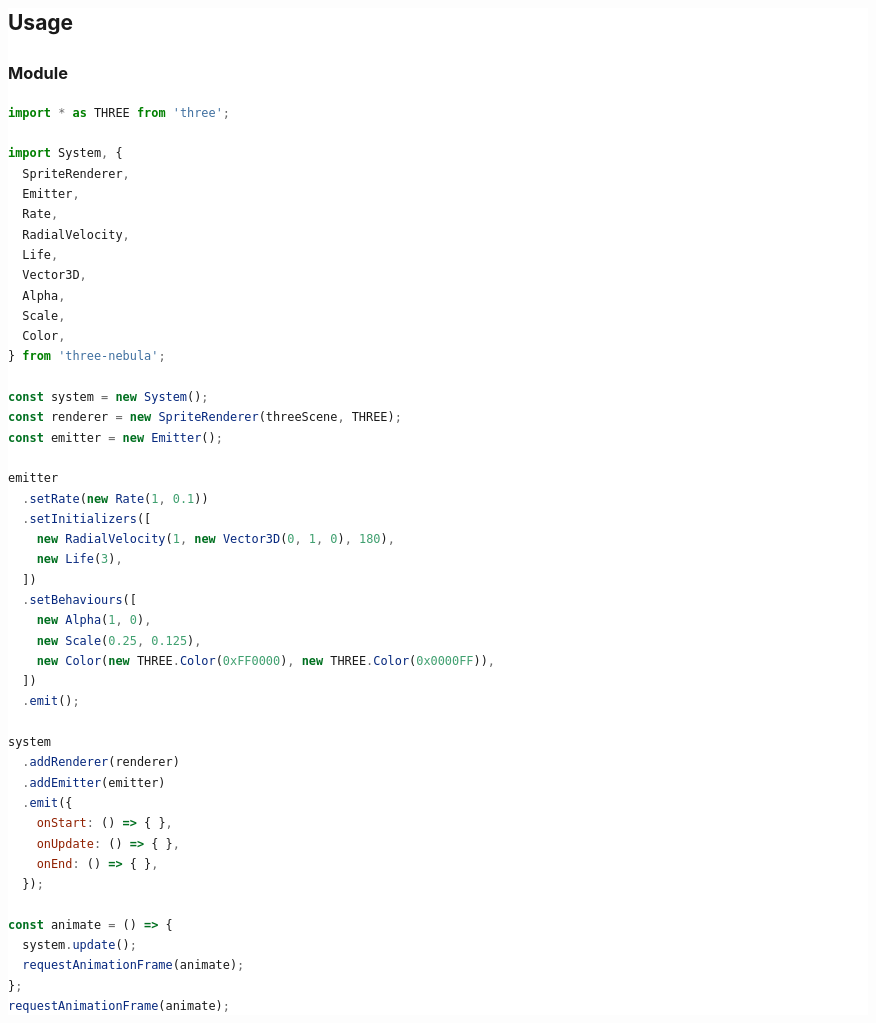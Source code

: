 ## Usage

### Module

```javascript
import * as THREE from 'three';

import System, {
  SpriteRenderer,
  Emitter,
  Rate,
  RadialVelocity,
  Life,
  Vector3D,
  Alpha,
  Scale,
  Color,
} from 'three-nebula';

const system = new System();
const renderer = new SpriteRenderer(threeScene, THREE);
const emitter = new Emitter();

emitter
  .setRate(new Rate(1, 0.1))
  .setInitializers([
    new RadialVelocity(1, new Vector3D(0, 1, 0), 180),
    new Life(3),
  ])
  .setBehaviours([
    new Alpha(1, 0),
    new Scale(0.25, 0.125),
    new Color(new THREE.Color(0xFF0000), new THREE.Color(0x0000FF)),
  ])
  .emit();

system
  .addRenderer(renderer)
  .addEmitter(emitter)
  .emit({
    onStart: () => { },
    onUpdate: () => { },
    onEnd: () => { },
  });

const animate = () => {
  system.update();
  requestAnimationFrame(animate);
};
requestAnimationFrame(animate);
```
